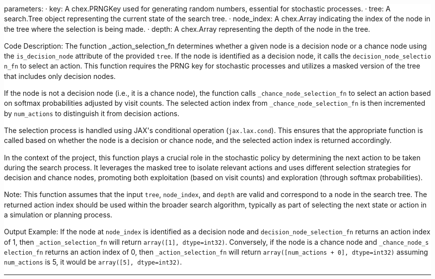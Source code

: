 parameters: 
· key: A chex.PRNGKey used for generating random numbers, essential for stochastic processes.
· tree: A search.Tree object representing the current state of the search tree.
· node_index: A chex.Array indicating the index of the node in the tree where the selection is being made.
· depth: A chex.Array representing the depth of the node in the tree.

Code Description: The function _action_selection_fn determines whether a given node is a decision node or a chance node using the `is_decision_node` attribute of the provided `tree`. If the node is identified as a decision node, it calls the `decision_node_selection_fn` to select an action. This function requires the PRNG key for stochastic processes and utilizes a masked version of the tree that includes only decision nodes.

If the node is not a decision node (i.e., it is a chance node), the function calls `_chance_node_selection_fn` to select an action based on softmax probabilities adjusted by visit counts. The selected action index from `_chance_node_selection_fn` is then incremented by `num_actions` to distinguish it from decision actions.

The selection process is handled using JAX's conditional operation (`jax.lax.cond`). This ensures that the appropriate function is called based on whether the node is a decision or chance node, and the selected action index is returned accordingly.

In the context of the project, this function plays a crucial role in the stochastic policy by determining the next action to be taken during the search process. It leverages the masked tree to isolate relevant actions and uses different selection strategies for decision and chance nodes, promoting both exploitation (based on visit counts) and exploration (through softmax probabilities).

Note: This function assumes that the input `tree`, `node_index`, and `depth` are valid and correspond to a node in the search tree. The returned action index should be used within the broader search algorithm, typically as part of selecting the next state or action in a simulation or planning process.

Output Example: If the node at `node_index` is identified as a decision node and `decision_node_selection_fn` returns an action index of 1, then `_action_selection_fn` will return `array([1], dtype=int32)`. Conversely, if the node is a chance node and `_chance_node_selection_fn` returns an action index of 0, then `_action_selection_fn` will return `array([num_actions + 0], dtype=int32)` assuming `num_actions` is 5, it would be `array([5], dtype=int32)`.
***
